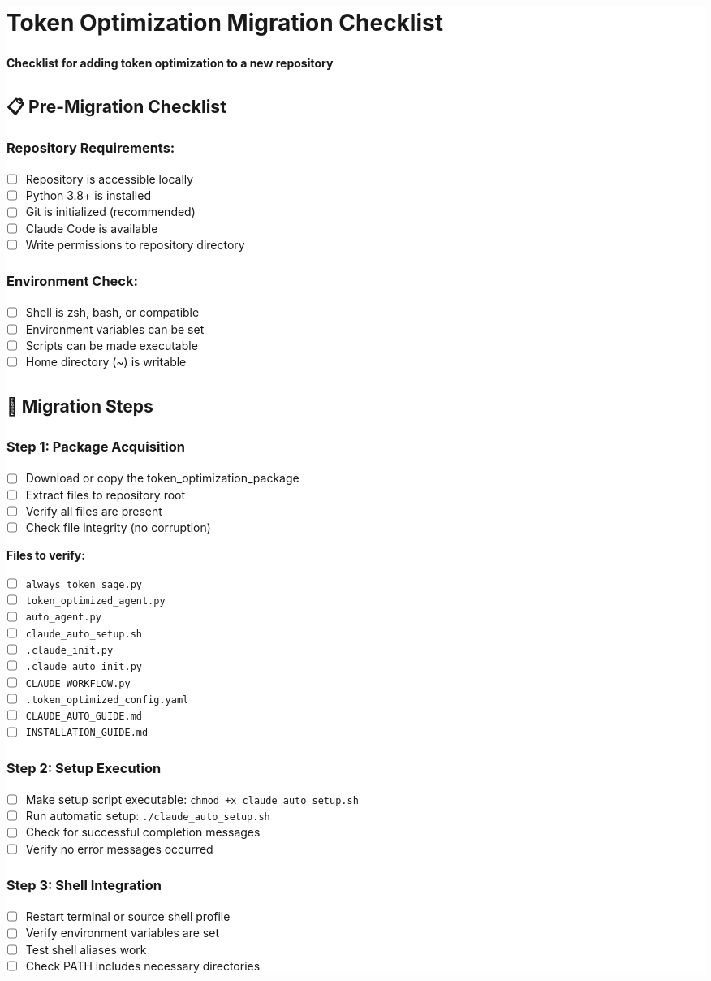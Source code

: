 # Token Optimization Migration Checklist

**Checklist for adding token optimization to a new repository**

## 📋 Pre-Migration Checklist

### **Repository Requirements:**
- [ ] Repository is accessible locally
- [ ] Python 3.8+ is installed
- [ ] Git is initialized (recommended)
- [ ] Claude Code is available
- [ ] Write permissions to repository directory

### **Environment Check:**
- [ ] Shell is zsh, bash, or compatible
- [ ] Environment variables can be set
- [ ] Scripts can be made executable
- [ ] Home directory (~) is writable

## 🚀 Migration Steps

### **Step 1: Package Acquisition**
- [ ] Download or copy the token_optimization_package
- [ ] Extract files to repository root
- [ ] Verify all files are present
- [ ] Check file integrity (no corruption)

**Files to verify:**
- [ ] `always_token_sage.py`
- [ ] `token_optimized_agent.py`
- [ ] `auto_agent.py`
- [ ] `claude_auto_setup.sh`
- [ ] `.claude_init.py`
- [ ] `.claude_auto_init.py`
- [ ] `CLAUDE_WORKFLOW.py`
- [ ] `.token_optimized_config.yaml`
- [ ] `CLAUDE_AUTO_GUIDE.md`
- [ ] `INSTALLATION_GUIDE.md`

### **Step 2: Setup Execution**
- [ ] Make setup script executable: `chmod +x claude_auto_setup.sh`
- [ ] Run automatic setup: `./claude_auto_setup.sh`
- [ ] Check for successful completion messages
- [ ] Verify no error messages occurred

### **Step 3: Shell Integration**
- [ ] Restart terminal or source shell profile
- [ ] Verify environment variables are set
- [ ] Test shell aliases work
- [ ] Check PATH includes necessary directories
